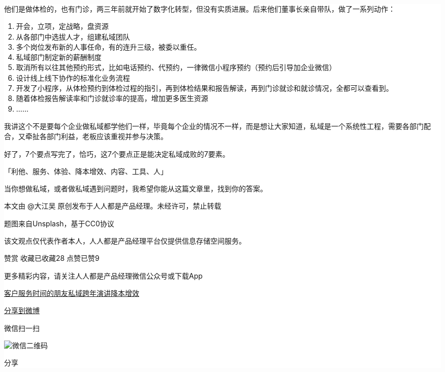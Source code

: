 他们是做体检的，也有门诊，两三年前就开始了数字化转型，但没有实质进展。后来他们董事长亲自带队，做了一系列动作：

1.  开会，立项，定战略，盘资源
2.  从各部门中选拔人才，组建私域团队
3.  多个岗位发布新的人事任命，有的连升三级，被委以重任。
4.  私域部门制定新的薪酬制度
5.  取消所有以往其他预约形式，比如电话预约、代预约，一律微信小程序预约（预约后引导加企业微信）
6.  设计线上线下协作的标准化业务流程
7.  开发了小程序，从体检预约到体检过程的指引，再到体检结果和报告解读，再到门诊就诊和就诊情况，全都可以查看到。
8.  随着体检报告解读率和门诊就诊率的提高，增加更多医生资源
9.  ……

我讲这个不是要每个企业做私域都学他们一样，毕竟每个企业的情况不一样，而是想让大家知道，私域是一个系统性工程，需要各部门配合，又牵扯各部门利益，老板应该重视并参与决策。

好了，7个要点写完了，恰巧，这7个要点正是能决定私域成败的7要素。

「利他、服务、体验、降本增效、内容、工具、人」

当你想做私域，或者做私域遇到问题时，我希望你能从这篇文章里，找到你的答案。

本文由 @大江吴 原创发布于人人都是产品经理。未经许可，禁止转载

题图来自Unsplash，基于CC0协议

该文观点仅代表作者本人，人人都是产品经理平台仅提供信息存储空间服务。

赞赏 收藏已收藏28 点赞已赞9

更多精彩内容，请关注人人都是产品经理微信公众号或下载App

[客户服务](https://www.woshipm.com/tag/%e5%ae%a2%e6%88%b7%e6%9c%8d%e5%8a%a1)[时间的朋友](https://www.woshipm.com/tag/%e6%97%b6%e9%97%b4%e7%9a%84%e6%9c%8b%e5%8f%8b)[私域](https://www.woshipm.com/tag/%e7%a7%81%e5%9f%9f)[跨年演讲](https://www.woshipm.com/tag/%e8%b7%a8%e5%b9%b4%e6%bc%94%e8%ae%b2)[降本增效](https://www.woshipm.com/tag/%e9%99%8d%e6%9c%ac%e5%a2%9e%e6%95%88)

[分享到微博](https://service.weibo.com/share/share.php?appkey=2775287854&title=2024“时间的朋友”跨年演讲，与私域有关的7个要点&url=https://www.woshipm.com/operate/5971549.html&pic=https://image.woshipm.com/2023/05/06/f1be4640-ec01-11ed-adbb-00163e0b5ff3.jpg)

微信扫一扫

![微信二维码](https://api.pwmqr.com/qrcode/create/?url=https://www.woshipm.com/operate/5971549.html)

分享